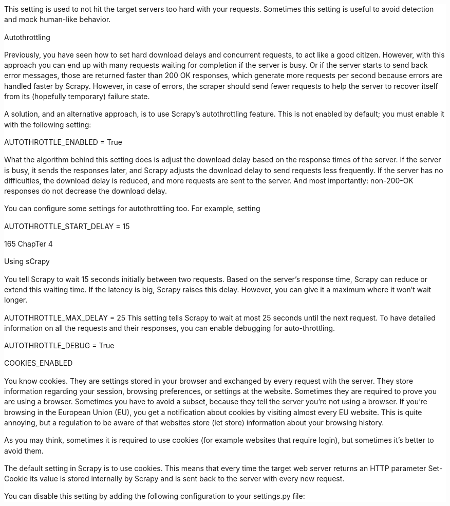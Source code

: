 This setting is used to not hit the target servers too hard with your requests. Sometimes this setting is useful to avoid detection and mock human-like behavior.

Autothrottling

Previously, you have seen how to set hard download delays and concurrent requests, to act like a good citizen. However, with this approach you can end up with many requests waiting for completion if the server is busy. Or if the server starts to send back error messages, those are returned faster than 200 OK responses, which generate more requests per second because errors are handled faster by Scrapy. However, in case of errors, the scraper should send fewer requests to help the server to recover itself from its (hopefully temporary) failure state.

A solution, and an alternative approach, is to use Scrapy’s autothrottling feature. This is not enabled by default; you must enable it with the following setting:

AUTOTHROTTLE_ENABLED = True

What the algorithm behind this setting does is adjust the download delay based on the response times of the server. If the server is busy, it sends the responses later, and Scrapy adjusts the download delay to send requests less frequently. If the server has no difficulties, the download delay is reduced, and more requests are sent to the server. And most importantly: non-200-OK responses do not decrease the download delay.

You can configure some settings for autothrottling too. For example, setting

AUTOTHROTTLE_START_DELAY = 15

165 ChapTer 4

Using sCrapy

You tell Scrapy to wait 15 seconds initially between two requests. Based on the server’s response time, Scrapy can reduce or extend this waiting time. If the latency is big, Scrapy raises this delay. However, you can give it a maximum where it won’t wait longer.

AUTOTHROTTLE_MAX_DELAY = 25 This setting tells Scrapy to wait at most 25 seconds until the next request. To have detailed information on all the requests and their responses, you can enable debugging for auto-throttling.

AUTOTHROTTLE_DEBUG = True

COOKIES_ENABLED

You know cookies. They are settings stored in your browser and exchanged by every request with the server. They store information regarding your session, browsing preferences, or settings at the website. Sometimes they are required to prove you are using a browser. Sometimes you have to avoid a subset, because they tell the server you’re not using a browser. If you’re browsing in the European Union (EU), you get a notification about cookies by visiting almost every EU website. This is quite annoying, but a regulation to be aware of that websites store (let store) information about your browsing history.

As you may think, sometimes it is required to use cookies (for example websites that require login), but sometimes it’s better to avoid them.

The default setting in Scrapy is to use cookies. This means that every time the target web server returns an HTTP parameter Set-Cookie its value is stored internally by Scrapy and is sent back to the server with every new request.

You can disable this setting by adding the following configuration to your settings.py file:

